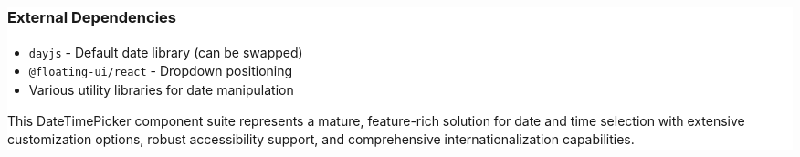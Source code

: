 ### External Dependencies
- `dayjs` - Default date library (can be swapped)
- `@floating-ui/react` - Dropdown positioning
- Various utility libraries for date manipulation

This DateTimePicker component suite represents a mature, feature-rich solution for date and time selection with extensive customization options, robust accessibility support, and comprehensive internationalization capabilities.